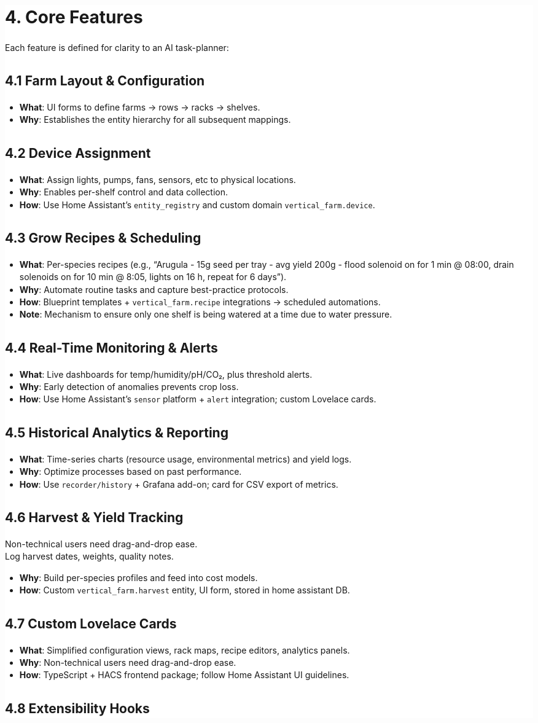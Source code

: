 # 4. Core Features

Each feature is defined for clarity to an AI task-planner:

## 4.1 Farm Layout & Configuration

- **What**: UI forms to define farms → rows → racks → shelves.  
- **Why**: Establishes the entity hierarchy for all subsequent mappings.  

## 4.2 Device Assignment

- **What**: Assign lights, pumps, fans, sensors, etc to physical locations.  
- **Why**: Enables per-shelf control and data collection.  
- **How**: Use Home Assistant’s `entity_registry` and custom domain `vertical_farm.device`.

## 4.3 Grow Recipes & Scheduling

- **What**: Per-species recipes (e.g., “Arugula - 15g seed per tray - avg yield 200g - flood solenoid on for 1 min @ 08:00, drain solenoids on for 10 min @ 8:05, lights on 16 h, repeat for 6 days”).  
- **Why**: Automate routine tasks and capture best-practice protocols.  
- **How**: Blueprint templates + `vertical_farm.recipe` integrations → scheduled automations.
- **Note**: Mechanism to ensure only one shelf is being watered at a time due to water pressure.

## 4.4 Real-Time Monitoring & Alerts

- **What**: Live dashboards for temp/humidity/pH/CO₂, plus threshold alerts.  
- **Why**: Early detection of anomalies prevents crop loss.  
- **How**: Use Home Assistant’s `sensor` platform + `alert` integration; custom Lovelace cards.

## 4.5 Historical Analytics & Reporting

- **What**: Time-series charts (resource usage, environmental metrics) and yield logs.  
- **Why**: Optimize processes based on past performance.  
- **How**: Use `recorder/history` + Grafana add-on; card for CSV export of metrics.

## 4.6 Harvest & Yield Tracking

Non-technical users need drag-and-drop ease.  
 Log harvest dates, weights, quality notes.
- **Why**: Build per-species profiles and feed into cost models.
- **How**: Custom `vertical_farm.harvest` entity, UI form, stored in home assistant DB.

## 4.7 Custom Lovelace Cards

- **What**: Simplified configuration views, rack maps, recipe editors, analytics panels.  
- **Why**: Non-technical users need drag-and-drop ease.  
- **How**: TypeScript + HACS frontend package; follow Home Assistant UI guidelines.

## 4.8 Extensibility Hooks

